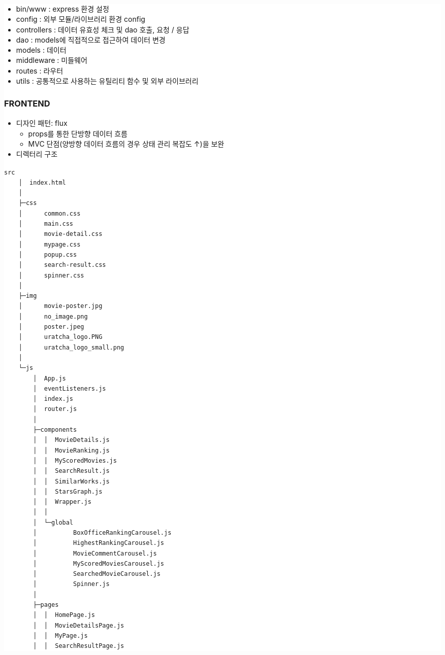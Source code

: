- bin/www : express 환경 설정
- config : 외부 모듈/라이브러리 환경 config
- controllers : 데이터 유효성 체크 및 dao 호출, 요청 / 응답
- dao : models에 직접적으로 접근하여 데이터 변경
- models : 데이터
- middleware : 미들웨어
- routes : 라우터
- utils : 공통적으로 사용하는 유틸리티 함수 및 외부 라이브러리

### FRONTEND

- 디자인 패턴: flux
  - props를 통한 단방향 데이터 흐름
  - MVC 단점(양방향 데이터 흐름의 경우 상태 관리 복잡도 ↑)을 보완
- 디렉터리 구조

```
src
    │  index.html
    │
    ├─css
    │      common.css
    │      main.css
    │      movie-detail.css
    │      mypage.css
    │      popup.css
    │      search-result.css
    │      spinner.css
    │
    ├─img
    │      movie-poster.jpg
    │      no_image.png
    │      poster.jpeg
    │      uratcha_logo.PNG
    │      uratcha_logo_small.png
    │
    └─js
        │  App.js
        │  eventListeners.js
        │  index.js
        │  router.js
        │
        ├─components
        │  │  MovieDetails.js
        │  │  MovieRanking.js
        │  │  MyScoredMovies.js
        │  │  SearchResult.js
        │  │  SimilarWorks.js
        │  │  StarsGraph.js
        │  │  Wrapper.js
        │  │
        │  └─global
        │          BoxOfficeRankingCarousel.js
        │          HighestRankingCarousel.js
        │          MovieCommentCarousel.js
        │          MyScoredMoviesCarousel.js
        │          SearchedMovieCarousel.js
        │          Spinner.js
        │
        ├─pages
        │  │  HomePage.js
        │  │  MovieDetailsPage.js
        │  │  MyPage.js
        │  │  SearchResultPage.js
```